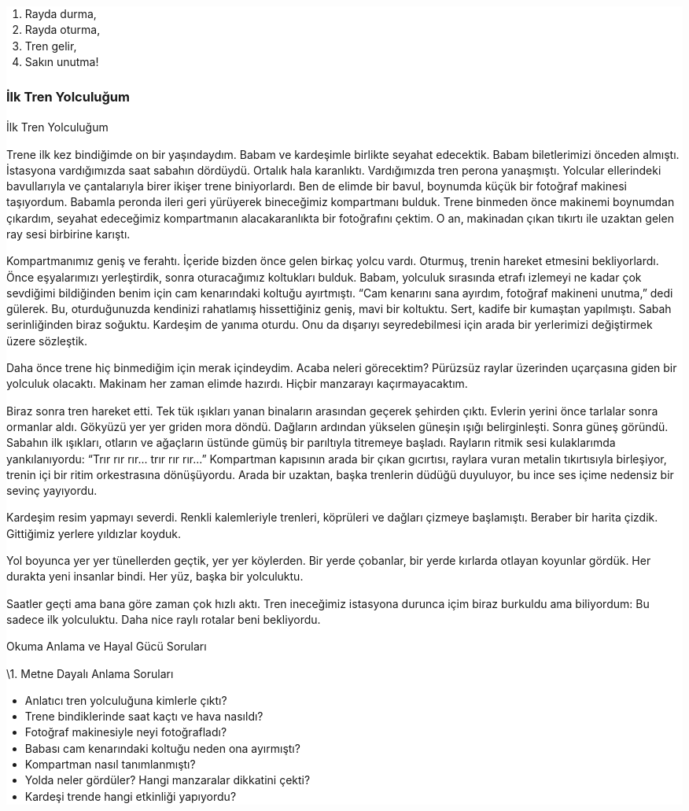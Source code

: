 1. Rayda durma,
2. Rayda oturma,
3. Tren gelir,
4. Sakın unutma!

### İlk Tren Yolculuğum

İlk Tren Yolculuğum

Trene ilk kez bindiğimde on bir yaşındaydım. Babam ve kardeşimle birlikte seyahat edecektik. Babam biletlerimizi önceden almıştı. İstasyona vardığımızda saat sabahın dördüydü. Ortalık hala karanlıktı. Vardığımızda tren perona yanaşmıştı. Yolcular ellerindeki bavullarıyla ve çantalarıyla birer ikişer trene biniyorlardı. Ben de elimde bir bavul, boynumda küçük bir fotoğraf makinesi taşıyordum. Babamla peronda ileri geri yürüyerek bineceğimiz kompartmanı bulduk. Trene binmeden önce makinemi boynumdan çıkardım, seyahat edeceğimiz kompartmanın alacakaranlıkta bir fotoğrafını çektim. O an, makinadan çıkan tıkırtı ile uzaktan gelen ray sesi birbirine karıştı.

Kompartmanımız geniş ve ferahtı. İçeride bizden önce gelen birkaç yolcu vardı. Oturmuş, trenin hareket etmesini bekliyorlardı. Önce eşyalarımızı yerleştirdik, sonra oturacağımız koltukları bulduk. Babam, yolculuk sırasında etrafı izlemeyi ne kadar çok sevdiğimi bildiğinden benim için cam kenarındaki koltuğu ayırtmıştı. “Cam kenarını sana ayırdım, fotoğraf makineni unutma,” dedi gülerek. Bu, oturduğunuzda kendinizi rahatlamış hissettiğiniz geniş, mavi bir koltuktu. Sert, kadife bir kumaştan yapılmıştı. Sabah serinliğinden biraz soğuktu. Kardeşim de yanıma oturdu. Onu da dışarıyı seyredebilmesi için arada bir yerlerimizi değiştirmek üzere sözleştik.

Daha önce trene hiç binmediğim için merak içindeydim. Acaba neleri görecektim? Pürüzsüz raylar üzerinden uçarçasına giden bir yolculuk olacaktı. Makinam her zaman elimde hazırdı. Hiçbir manzarayı kaçırmayacaktım.

Biraz sonra tren hareket etti. Tek tük ışıkları yanan binaların arasından geçerek şehirden çıktı.  Evlerin yerini önce tarlalar sonra ormanlar aldı. Gökyüzü yer yer griden mora döndü. Dağların ardından yükselen güneşin ışığı belirginleşti. Sonra güneş göründü. Sabahın ilk ışıkları, otların ve ağaçların üstünde gümüş bir parıltıyla titremeye başladı. Rayların ritmik sesi kulaklarımda yankılanıyordu: “Trır rır rır... trır rır rır...” Kompartman kapısının arada bir çıkan gıcırtısı, raylara vuran metalin tıkırtısıyla birleşiyor, trenin içi bir ritim orkestrasına dönüşüyordu. Arada bir uzaktan, başka trenlerin düdüğü duyuluyor, bu ince ses içime nedensiz bir sevinç yayıyordu.

Kardeşim resim yapmayı severdi. Renkli kalemleriyle trenleri, köprüleri ve dağları çizmeye başlamıştı. Beraber bir harita çizdik. Gittiğimiz yerlere yıldızlar koyduk.

Yol boyunca yer yer tünellerden geçtik, yer yer köylerden. Bir yerde çobanlar, bir yerde kırlarda otlayan koyunlar gördük. Her durakta yeni insanlar bindi. Her yüz, başka bir yolculuktu.

Saatler geçti ama bana göre zaman çok hızlı aktı. Tren ineceğimiz istasyona durunca içim biraz burkuldu ama biliyordum: Bu sadece ilk yolculuktu. Daha nice raylı rotalar beni bekliyordu.

Okuma Anlama ve Hayal Gücü Soruları

\1. Metne Dayalı Anlama Soruları
  * Anlatıcı tren yolculuğuna kimlerle çıktı?
  * Trene bindiklerinde saat kaçtı ve hava nasıldı?
  * Fotoğraf makinesiyle neyi fotoğrafladı?
  * Babası cam kenarındaki koltuğu neden ona ayırmıştı?
  * Kompartman nasıl tanımlanmıştı?
  * Yolda neler gördüler? Hangi manzaralar dikkatini çekti?
  * Kardeşi trende hangi etkinliği yapıyordu?
